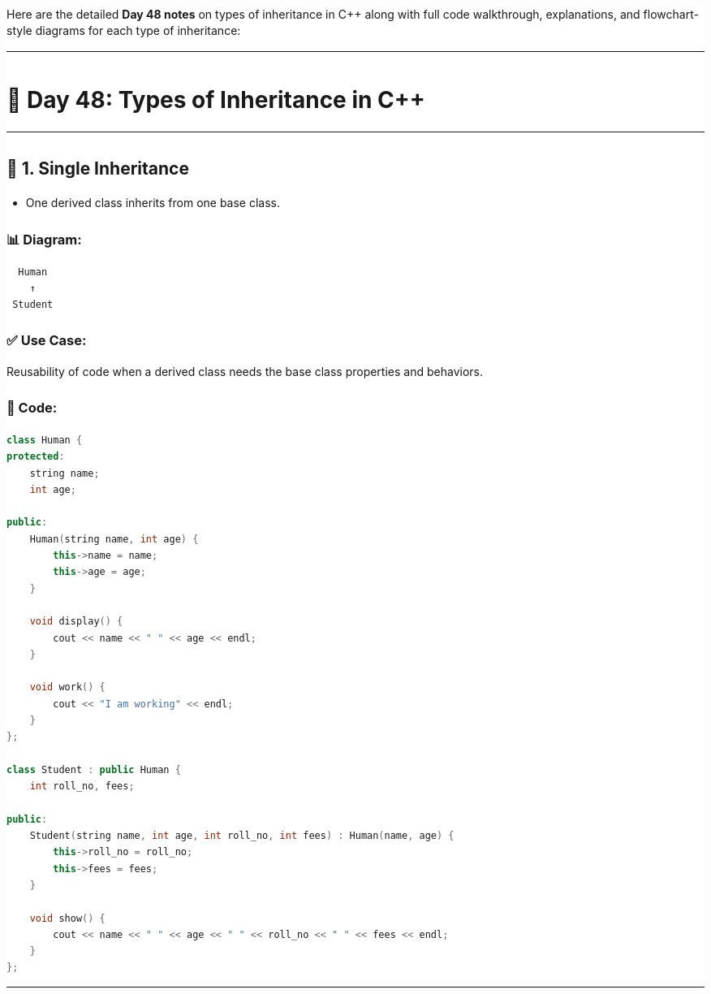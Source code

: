Here are the detailed **Day 48 notes** on types of inheritance in C++ along with full code walkthrough, explanations, and flowchart-style diagrams for each type of inheritance:

---

# 📘 **Day 48: Types of Inheritance in C++**

---

## 🔶 1. **Single Inheritance**
- One derived class inherits from one base class.

### 📊 Diagram:
```
  Human
    ↑
 Student
```

### ✅ Use Case:
Reusability of code when a derived class needs the base class properties and behaviors.

### 🧠 Code:

```cpp
class Human {
protected:
    string name;
    int age;

public:
    Human(string name, int age) {
        this->name = name;
        this->age = age;
    }

    void display() {
        cout << name << " " << age << endl;
    }

    void work() {
        cout << "I am working" << endl;
    }
};

class Student : public Human {
    int roll_no, fees;

public:
    Student(string name, int age, int roll_no, int fees) : Human(name, age) {
        this->roll_no = roll_no;
        this->fees = fees;
    }

    void show() {
        cout << name << " " << age << " " << roll_no << " " << fees << endl;
    }
};
```

---